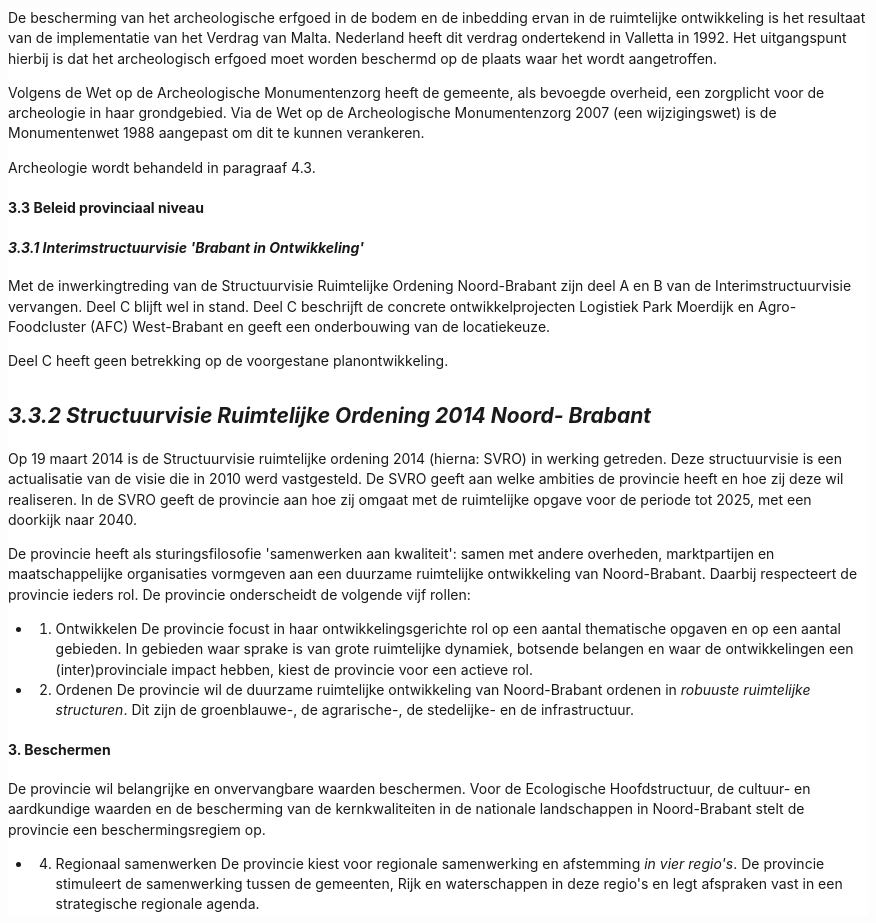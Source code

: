 De bescherming van het archeologische erfgoed in de bodem en de inbedding ervan in de ruimtelijke ontwikkeling is het resultaat van de implementatie van het Verdrag van Malta. Nederland heeft dit verdrag ondertekend in Valletta in 1992. Het uitgangspunt hierbij is dat het archeologisch erfgoed moet worden beschermd op de plaats waar het wordt aangetroffen.

Volgens de Wet op de Archeologische Monumentenzorg heeft de gemeente, als bevoegde overheid, een zorgplicht voor de archeologie in haar grondgebied. Via de Wet op de Archeologische Monumentenzorg 2007 (een wijzigingswet) is de Monumentenwet 1988 aangepast om dit te kunnen verankeren.

Archeologie wordt behandeld in paragraaf 4.3.

#### <span id="page-11-0"></span>**3.3 Beleid provinciaal niveau**

#### *3.3.1 Interimstructuurvisie 'Brabant in Ontwikkeling'*

Met de inwerkingtreding van de Structuurvisie Ruimtelijke Ordening Noord-Brabant zijn deel A en B van de Interimstructuurvisie vervangen. Deel C blijft wel in stand. Deel C beschrijft de concrete ontwikkelprojecten Logistiek Park Moerdijk en Agro-Foodcluster (AFC) West-Brabant en geeft een onderbouwing van de locatiekeuze.

Deel C heeft geen betrekking op de voorgestane planontwikkeling.

## *3.3.2 Structuurvisie Ruimtelijke Ordening 2014 Noord- Brabant*

Op 19 maart 2014 is de Structuurvisie ruimtelijke ordening 2014 (hierna: SVRO) in werking getreden. Deze structuurvisie is een actualisatie van de visie die in 2010 werd vastgesteld. De SVRO geeft aan welke ambities de provincie heeft en hoe zij deze wil realiseren. In de SVRO geeft de provincie aan hoe zij omgaat met de ruimtelijke opgave voor de periode tot 2025, met een doorkijk naar 2040.

De provincie heeft als sturingsfilosofie 'samenwerken aan kwaliteit': samen met andere overheden, marktpartijen en maatschappelijke organisaties vormgeven aan een duurzame ruimtelijke ontwikkeling van Noord-Brabant. Daarbij respecteert de provincie ieders rol. De provincie onderscheidt de volgende vijf rollen:

- 1. Ontwikkelen
De provincie focust in haar ontwikkelingsgerichte rol op een aantal thematische opgaven en op een aantal gebieden. In gebieden waar sprake is van grote ruimtelijke dynamiek, botsende belangen en waar de ontwikkelingen een (inter)provinciale impact hebben, kiest de provincie voor een actieve rol.

- 2. Ordenen
De provincie wil de duurzame ruimtelijke ontwikkeling van Noord-Brabant ordenen in *robuuste ruimtelijke structuren*. Dit zijn de groenblauwe-, de agrarische-, de stedelijke- en de infrastructuur.

#### 3. Beschermen

De provincie wil belangrijke en onvervangbare waarden beschermen. Voor de Ecologische Hoofdstructuur, de cultuur- en aardkundige waarden en de bescherming van de kernkwaliteiten in de nationale landschappen in Noord-Brabant stelt de provincie een beschermingsregiem op.

- 4. Regionaal samenwerken
De provincie kiest voor regionale samenwerking en afstemming *in vier regio's*. De provincie stimuleert de samenwerking tussen de gemeenten, Rijk en waterschappen in deze regio's en legt afspraken vast in een strategische regionale agenda.
